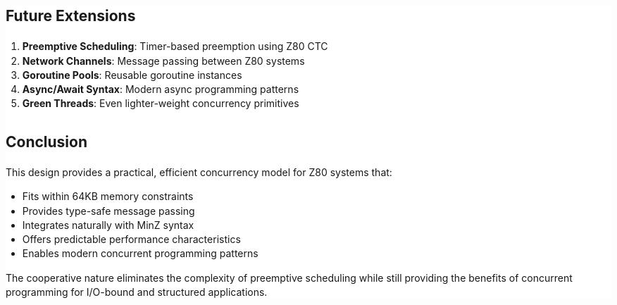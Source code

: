 ## Future Extensions

1. **Preemptive Scheduling**: Timer-based preemption using Z80 CTC
2. **Network Channels**: Message passing between Z80 systems
3. **Goroutine Pools**: Reusable goroutine instances
4. **Async/Await Syntax**: Modern async programming patterns
5. **Green Threads**: Even lighter-weight concurrency primitives

## Conclusion

This design provides a practical, efficient concurrency model for Z80 systems that:

- Fits within 64KB memory constraints
- Provides type-safe message passing
- Integrates naturally with MinZ syntax
- Offers predictable performance characteristics
- Enables modern concurrent programming patterns

The cooperative nature eliminates the complexity of preemptive scheduling while still providing the benefits of concurrent programming for I/O-bound and structured applications.